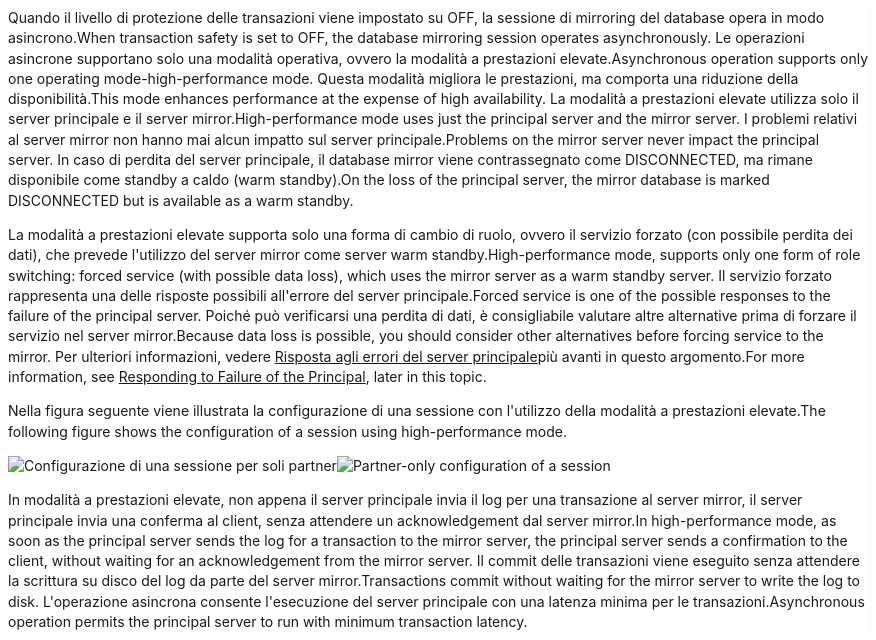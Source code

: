  <span data-ttu-id="041de-123">Quando il livello di protezione delle transazioni viene impostato su OFF, la sessione di mirroring del database opera in modo asincrono.</span><span class="sxs-lookup"><span data-stu-id="041de-123">When transaction safety is set to OFF, the database mirroring session operates asynchronously.</span></span> <span data-ttu-id="041de-124">Le operazioni asincrone supportano solo una modalità operativa, ovvero la modalità a prestazioni elevate.</span><span class="sxs-lookup"><span data-stu-id="041de-124">Asynchronous operation supports only one operating mode-high-performance mode.</span></span> <span data-ttu-id="041de-125">Questa modalità migliora le prestazioni, ma comporta una riduzione della disponibilità.</span><span class="sxs-lookup"><span data-stu-id="041de-125">This mode enhances performance at the expense of high availability.</span></span> <span data-ttu-id="041de-126">La modalità a prestazioni elevate utilizza solo il server principale e il server mirror.</span><span class="sxs-lookup"><span data-stu-id="041de-126">High-performance mode uses just the principal server and the mirror server.</span></span> <span data-ttu-id="041de-127">I problemi relativi al server mirror non hanno mai alcun impatto sul server principale.</span><span class="sxs-lookup"><span data-stu-id="041de-127">Problems on the mirror server never impact the principal server.</span></span> <span data-ttu-id="041de-128">In caso di perdita del server principale, il database mirror viene contrassegnato come DISCONNECTED, ma rimane disponibile come standby a caldo (warm standby).</span><span class="sxs-lookup"><span data-stu-id="041de-128">On the loss of the principal server, the mirror database is marked DISCONNECTED but is available as a warm standby.</span></span>  
  
 <span data-ttu-id="041de-129">La modalità a prestazioni elevate supporta solo una forma di cambio di ruolo, ovvero il servizio forzato (con possibile perdita dei dati), che prevede l'utilizzo del server mirror come server warm standby.</span><span class="sxs-lookup"><span data-stu-id="041de-129">High-performance mode, supports only one form of role switching: forced service (with possible data loss), which uses the mirror server as a warm standby server.</span></span> <span data-ttu-id="041de-130">Il servizio forzato rappresenta una delle risposte possibili all'errore del server principale.</span><span class="sxs-lookup"><span data-stu-id="041de-130">Forced service is one of the possible responses to the failure of the principal server.</span></span> <span data-ttu-id="041de-131">Poiché può verificarsi una perdita di dati, è consigliabile valutare altre alternative prima di forzare il servizio nel server mirror.</span><span class="sxs-lookup"><span data-stu-id="041de-131">Because data loss is possible, you should consider other alternatives before forcing service to the mirror.</span></span> <span data-ttu-id="041de-132">Per ulteriori informazioni, vedere [Risposta agli errori del server principale](#WhenPrincipalFails)più avanti in questo argomento.</span><span class="sxs-lookup"><span data-stu-id="041de-132">For more information, see [Responding to Failure of the Principal](#WhenPrincipalFails), later in this topic.</span></span>  
  
 <span data-ttu-id="041de-133">Nella figura seguente viene illustrata la configurazione di una sessione con l'utilizzo della modalità a prestazioni elevate.</span><span class="sxs-lookup"><span data-stu-id="041de-133">The following figure shows the configuration of a session using high-performance mode.</span></span>  
  
 <span data-ttu-id="041de-134">![Configurazione di una sessione per soli partner](../media/dbm-high-performance-mode.gif "Configurazione di una sessione per soli partner")</span><span class="sxs-lookup"><span data-stu-id="041de-134">![Partner-only configuration of a session](../media/dbm-high-performance-mode.gif "Partner-only configuration of a session")</span></span>  
  
 <span data-ttu-id="041de-135">In modalità a prestazioni elevate, non appena il server principale invia il log per una transazione al server mirror, il server principale invia una conferma al client, senza attendere un acknowledgement dal server mirror.</span><span class="sxs-lookup"><span data-stu-id="041de-135">In high-performance mode, as soon as the principal server sends the log for a transaction to the mirror server, the principal server sends a confirmation to the client, without waiting for an acknowledgement from the mirror server.</span></span> <span data-ttu-id="041de-136">Il commit delle transazioni viene eseguito senza attendere la scrittura su disco del log da parte del server mirror.</span><span class="sxs-lookup"><span data-stu-id="041de-136">Transactions commit without waiting for the mirror server to write the log to disk.</span></span> <span data-ttu-id="041de-137">L'operazione asincrona consente l'esecuzione del server principale con una latenza minima per le transazioni.</span><span class="sxs-lookup"><span data-stu-id="041de-137">Asynchronous operation permits the principal server to run with minimum transaction latency.</span></span>  
  